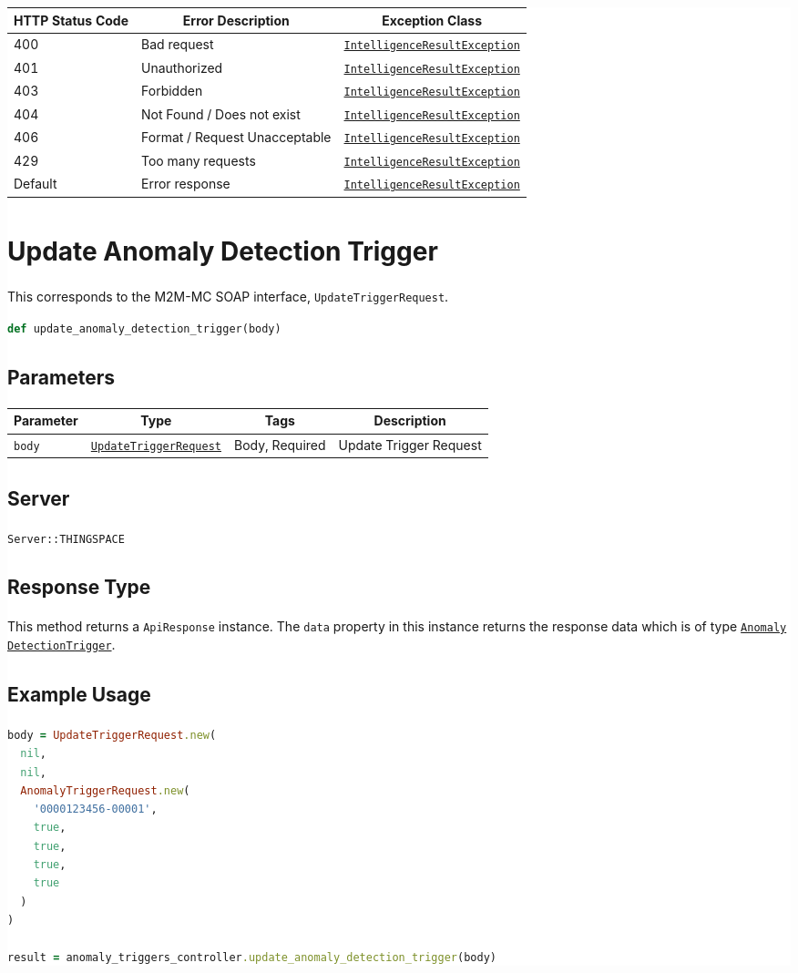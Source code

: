 | HTTP Status Code | Error Description | Exception Class |
|  --- | --- | --- |
| 400 | Bad request | [`IntelligenceResultException`](../../doc/models/intelligence-result-exception.md) |
| 401 | Unauthorized | [`IntelligenceResultException`](../../doc/models/intelligence-result-exception.md) |
| 403 | Forbidden | [`IntelligenceResultException`](../../doc/models/intelligence-result-exception.md) |
| 404 | Not Found / Does not exist | [`IntelligenceResultException`](../../doc/models/intelligence-result-exception.md) |
| 406 | Format / Request Unacceptable | [`IntelligenceResultException`](../../doc/models/intelligence-result-exception.md) |
| 429 | Too many requests | [`IntelligenceResultException`](../../doc/models/intelligence-result-exception.md) |
| Default | Error response | [`IntelligenceResultException`](../../doc/models/intelligence-result-exception.md) |


# Update Anomaly Detection Trigger

This corresponds to the M2M-MC SOAP interface, `UpdateTriggerRequest`.

```ruby
def update_anomaly_detection_trigger(body)
```

## Parameters

| Parameter | Type | Tags | Description |
|  --- | --- | --- | --- |
| `body` | [`UpdateTriggerRequest`](../../doc/models/update-trigger-request.md) | Body, Required | Update Trigger Request |

## Server

`Server::THINGSPACE`

## Response Type

This method returns a `ApiResponse` instance. The `data` property in this instance returns the response data which is of type [`AnomalyDetectionTrigger`](../../doc/models/anomaly-detection-trigger.md).

## Example Usage

```ruby
body = UpdateTriggerRequest.new(
  nil,
  nil,
  AnomalyTriggerRequest.new(
    '0000123456-00001',
    true,
    true,
    true,
    true
  )
)

result = anomaly_triggers_controller.update_anomaly_detection_trigger(body)
```
